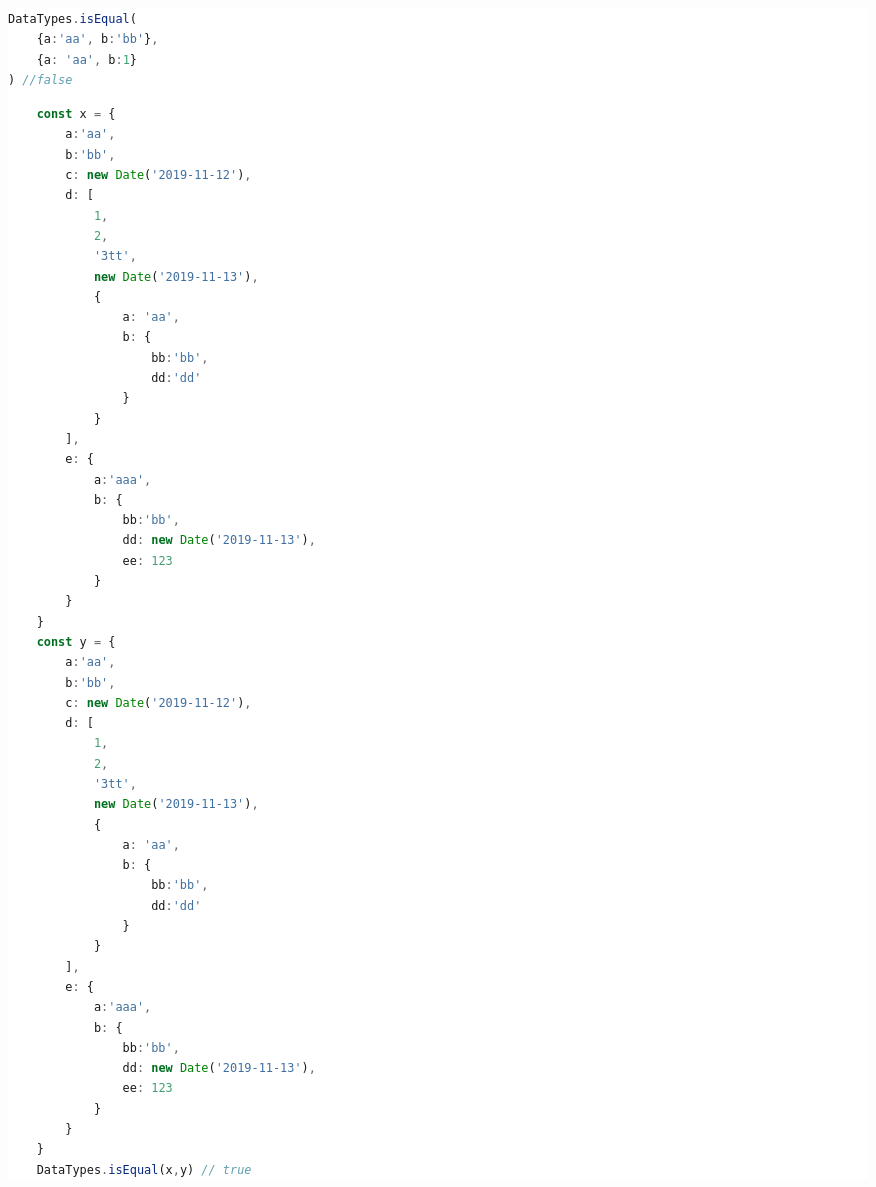 ```typescript
DataTypes.isEqual(
    {a:'aa', b:'bb'},
    {a: 'aa', b:1}
) //false
```

```typescript
    const x = {
        a:'aa', 
        b:'bb', 
        c: new Date('2019-11-12'), 
        d: [
            1,
            2,
            '3tt', 
            new Date('2019-11-13'), 
            {
                a: 'aa', 
                b: {
                    bb:'bb', 
                    dd:'dd'
                }
            }
        ],
        e: {
            a:'aaa', 
            b: {
                bb:'bb',
                dd: new Date('2019-11-13'),
                ee: 123
            }
        }
    }
    const y = {
        a:'aa', 
        b:'bb', 
        c: new Date('2019-11-12'), 
        d: [
            1,
            2,
            '3tt', 
            new Date('2019-11-13'), 
            {
                a: 'aa', 
                b: {
                    bb:'bb', 
                    dd:'dd'
                }
            }
        ],
        e: {
            a:'aaa', 
            b: {
                bb:'bb',
                dd: new Date('2019-11-13'),
                ee: 123
            }
        }
    }
    DataTypes.isEqual(x,y) // true
```
